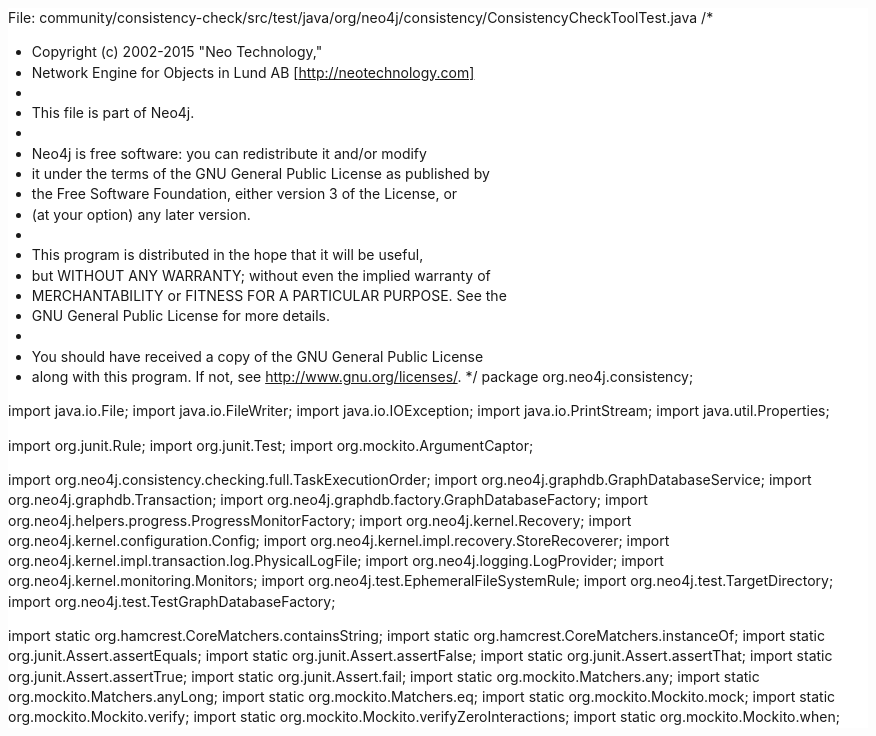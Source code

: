 

File: community/consistency-check/src/test/java/org/neo4j/consistency/ConsistencyCheckToolTest.java
/*
 * Copyright (c) 2002-2015 "Neo Technology,"
 * Network Engine for Objects in Lund AB [http://neotechnology.com]
 *
 * This file is part of Neo4j.
 *
 * Neo4j is free software: you can redistribute it and/or modify
 * it under the terms of the GNU General Public License as published by
 * the Free Software Foundation, either version 3 of the License, or
 * (at your option) any later version.
 *
 * This program is distributed in the hope that it will be useful,
 * but WITHOUT ANY WARRANTY; without even the implied warranty of
 * MERCHANTABILITY or FITNESS FOR A PARTICULAR PURPOSE.  See the
 * GNU General Public License for more details.
 *
 * You should have received a copy of the GNU General Public License
 * along with this program.  If not, see <http://www.gnu.org/licenses/>.
 */
package org.neo4j.consistency;

import java.io.File;
import java.io.FileWriter;
import java.io.IOException;
import java.io.PrintStream;
import java.util.Properties;

import org.junit.Rule;
import org.junit.Test;
import org.mockito.ArgumentCaptor;

import org.neo4j.consistency.checking.full.TaskExecutionOrder;
import org.neo4j.graphdb.GraphDatabaseService;
import org.neo4j.graphdb.Transaction;
import org.neo4j.graphdb.factory.GraphDatabaseFactory;
import org.neo4j.helpers.progress.ProgressMonitorFactory;
import org.neo4j.kernel.Recovery;
import org.neo4j.kernel.configuration.Config;
import org.neo4j.kernel.impl.recovery.StoreRecoverer;
import org.neo4j.kernel.impl.transaction.log.PhysicalLogFile;
import org.neo4j.logging.LogProvider;
import org.neo4j.kernel.monitoring.Monitors;
import org.neo4j.test.EphemeralFileSystemRule;
import org.neo4j.test.TargetDirectory;
import org.neo4j.test.TestGraphDatabaseFactory;

import static org.hamcrest.CoreMatchers.containsString;
import static org.hamcrest.CoreMatchers.instanceOf;
import static org.junit.Assert.assertEquals;
import static org.junit.Assert.assertFalse;
import static org.junit.Assert.assertThat;
import static org.junit.Assert.assertTrue;
import static org.junit.Assert.fail;
import static org.mockito.Matchers.any;
import static org.mockito.Matchers.anyLong;
import static org.mockito.Matchers.eq;
import static org.mockito.Mockito.mock;
import static org.mockito.Mockito.verify;
import static org.mockito.Mockito.verifyZeroInteractions;
import static org.mockito.Mockito.when;
